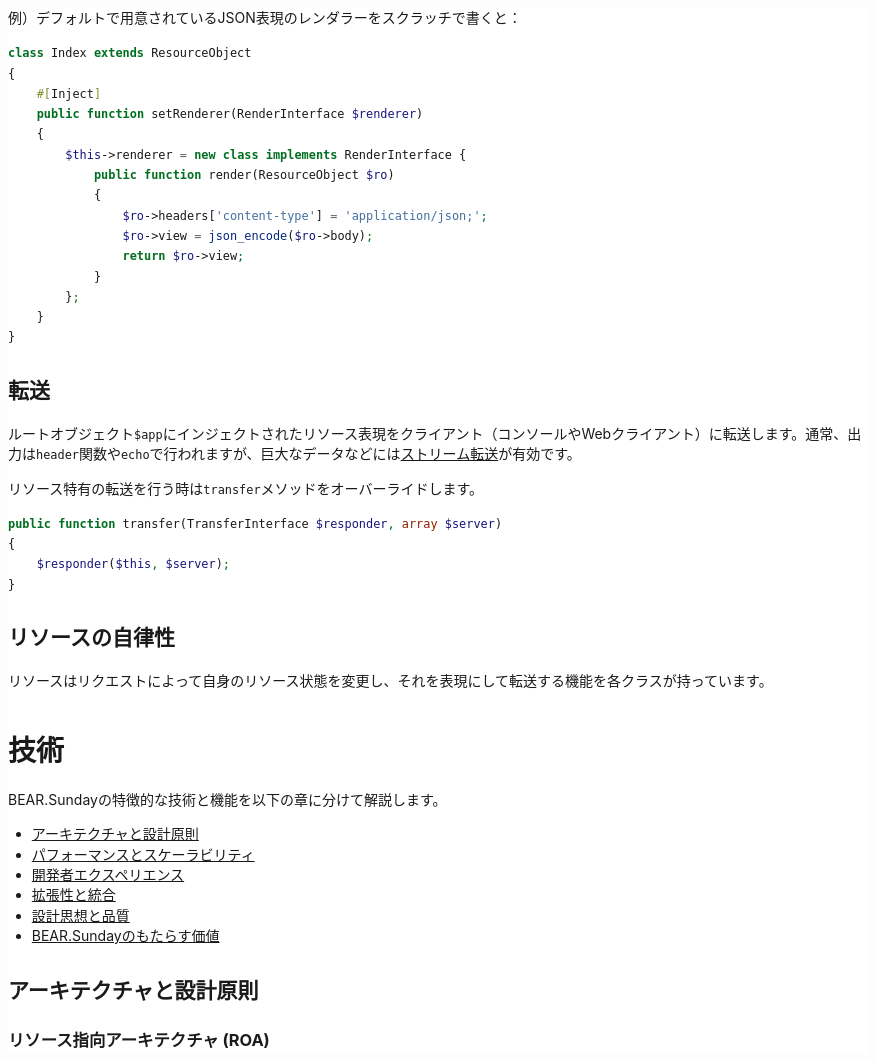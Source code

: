 例）デフォルトで用意されているJSON表現のレンダラーをスクラッチで書くと：

```php
class Index extends ResourceObject
{
    #[Inject]
    public function setRenderer(RenderInterface $renderer)
    {
        $this->renderer = new class implements RenderInterface {
            public function render(ResourceObject $ro)
            {
                $ro->headers['content-type'] = 'application/json;';
                $ro->view = json_encode($ro->body);
                return $ro->view;
            }
        };
    }
}
```

## 転送

ルートオブジェクト`$app`にインジェクトされたリソース表現をクライアント（コンソールやWebクライアント）に転送します。通常、出力は`header`関数や`echo`で行われますが、巨大なデータなどには[ストリーム転送](stream.html)が有効です。

リソース特有の転送を行う時は`transfer`メソッドをオーバーライドします。

```php
public function transfer(TransferInterface $responder, array $server)
{
    $responder($this, $server);
}
```

## リソースの自律性

リソースはリクエストによって自身のリソース状態を変更し、それを表現にして転送する機能を各クラスが持っています。


# 技術

BEAR.Sundayの特徴的な技術と機能を以下の章に分けて解説します。

* [アーキテクチャと設計原則](#アーキテクチャと設計原則)
* [パフォーマンスとスケーラビリティ](#パフォーマンスとスケーラビリティ)
* [開発者エクスペリエンス](#開発者エクスペリエンス)
* [拡張性と統合](#拡張性と統合)
* [設計思想と品質](#設計思想と品質)
* [BEAR.Sundayのもたらす価値](#bearsundayのもたらす価値)

## アーキテクチャと設計原則

### リソース指向アーキテクチャ (ROA)


[^2]: [parse_str](https://www.php.net/manual/ja/function.parse-str.php)参照
[^php8]: PHP8.xでは名前付き引数で呼ばれますが、PHP7.xでは順序引数でコールされます。
[^json]: APIリクエストをJSONで送信する場合には`content-type`ヘッダーに`application/json`をセットしてください。
[^LE]: [embedded links](http://amundsen.com/hypermedia/hfactor/#le) 例）HTMLは独立した画像リソースを埋め込むことができます。
[^LO]: [out-bound links](http://amundsen.com/hypermedia/hfactor/#le) 例）HTMLは関連した他のHTMLにリンクを張ることができます。
[^di]: DIで依存関係のツリーがグラフになっているオブジェクトグラフと同様です。
[^locater]: [query-locater](https://github.com/koriym/Koriym.QueryLocator)はSQLをファイルとして扱うライブラリです。Aura.Sqlと共に使うと便利です。
[^doma]: JavaのDBアクセスフレームワーク[Doma](https://doma.readthedocs.io/en/latest/basic/#examples)と仕組みが似ています。